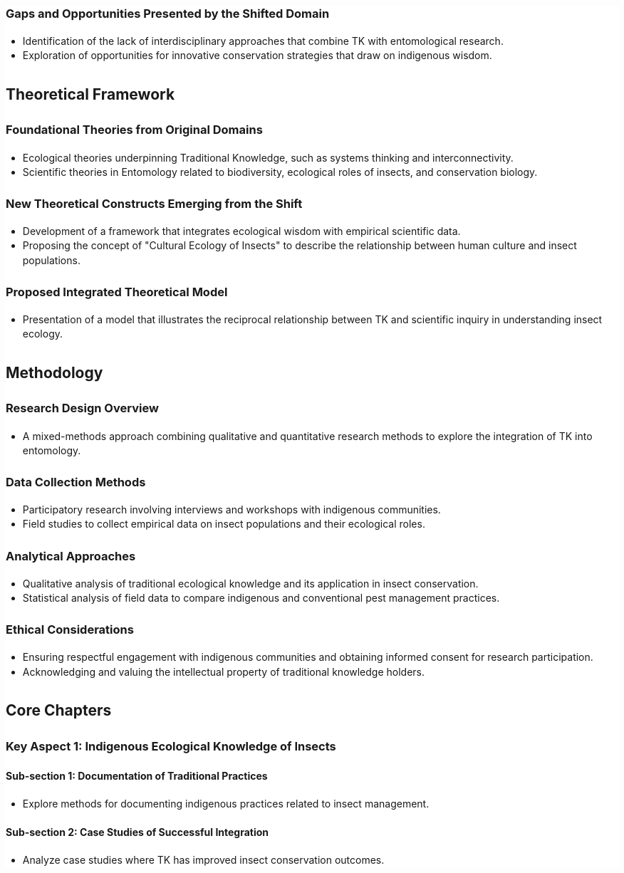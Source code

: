 ### Gaps and Opportunities Presented by the Shifted Domain
- Identification of the lack of interdisciplinary approaches that combine TK with entomological research.
- Exploration of opportunities for innovative conservation strategies that draw on indigenous wisdom.

## Theoretical Framework

### Foundational Theories from Original Domains
- Ecological theories underpinning Traditional Knowledge, such as systems thinking and interconnectivity.
- Scientific theories in Entomology related to biodiversity, ecological roles of insects, and conservation biology.

### New Theoretical Constructs Emerging from the Shift
- Development of a framework that integrates ecological wisdom with empirical scientific data.
- Proposing the concept of "Cultural Ecology of Insects" to describe the relationship between human culture and insect populations.

### Proposed Integrated Theoretical Model
- Presentation of a model that illustrates the reciprocal relationship between TK and scientific inquiry in understanding insect ecology.

## Methodology

### Research Design Overview
- A mixed-methods approach combining qualitative and quantitative research methods to explore the integration of TK into entomology.

### Data Collection Methods
- Participatory research involving interviews and workshops with indigenous communities.
- Field studies to collect empirical data on insect populations and their ecological roles.

### Analytical Approaches
- Qualitative analysis of traditional ecological knowledge and its application in insect conservation.
- Statistical analysis of field data to compare indigenous and conventional pest management practices.

### Ethical Considerations
- Ensuring respectful engagement with indigenous communities and obtaining informed consent for research participation.
- Acknowledging and valuing the intellectual property of traditional knowledge holders.

## Core Chapters

### Key Aspect 1: Indigenous Ecological Knowledge of Insects
#### Sub-section 1: Documentation of Traditional Practices
- Explore methods for documenting indigenous practices related to insect management.
#### Sub-section 2: Case Studies of Successful Integration
- Analyze case studies where TK has improved insect conservation outcomes.
